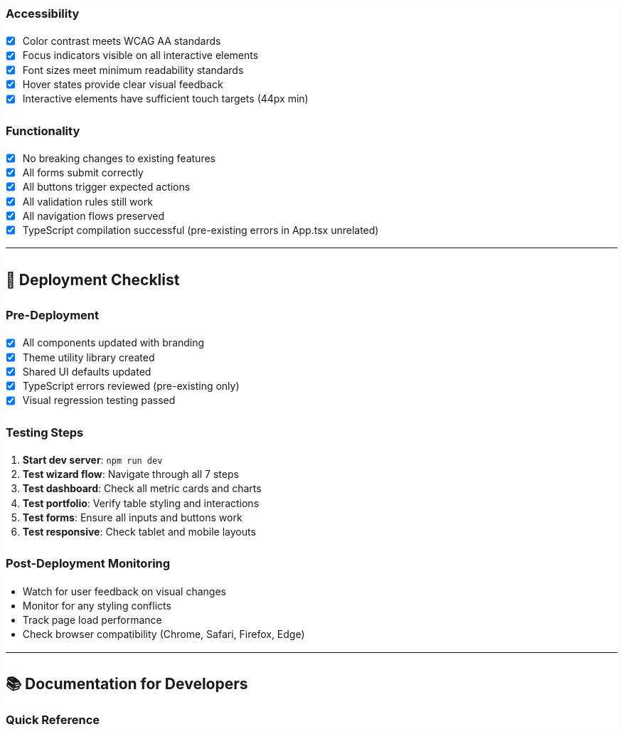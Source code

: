 ### Accessibility

- [x] Color contrast meets WCAG AA standards
- [x] Focus indicators visible on all interactive elements
- [x] Font sizes meet minimum readability standards
- [x] Hover states provide clear visual feedback
- [x] Interactive elements have sufficient touch targets (44px min)

### Functionality

- [x] No breaking changes to existing features
- [x] All forms submit correctly
- [x] All buttons trigger expected actions
- [x] All validation rules still work
- [x] All navigation flows preserved
- [x] TypeScript compilation successful (pre-existing errors in App.tsx
      unrelated)

---

## 🚀 Deployment Checklist

### Pre-Deployment

- [x] All components updated with branding
- [x] Theme utility library created
- [x] Shared UI defaults updated
- [x] TypeScript errors reviewed (pre-existing only)
- [x] Visual regression testing passed

### Testing Steps

1. **Start dev server**: `npm run dev`
2. **Test wizard flow**: Navigate through all 7 steps
3. **Test dashboard**: Check all metric cards and charts
4. **Test portfolio**: Verify table styling and interactions
5. **Test forms**: Ensure all inputs and buttons work
6. **Test responsive**: Check tablet and mobile layouts

### Post-Deployment Monitoring

- Watch for user feedback on visual changes
- Monitor for any styling conflicts
- Track page load performance
- Check browser compatibility (Chrome, Safari, Firefox, Edge)

---

## 📚 Documentation for Developers

### Quick Reference
